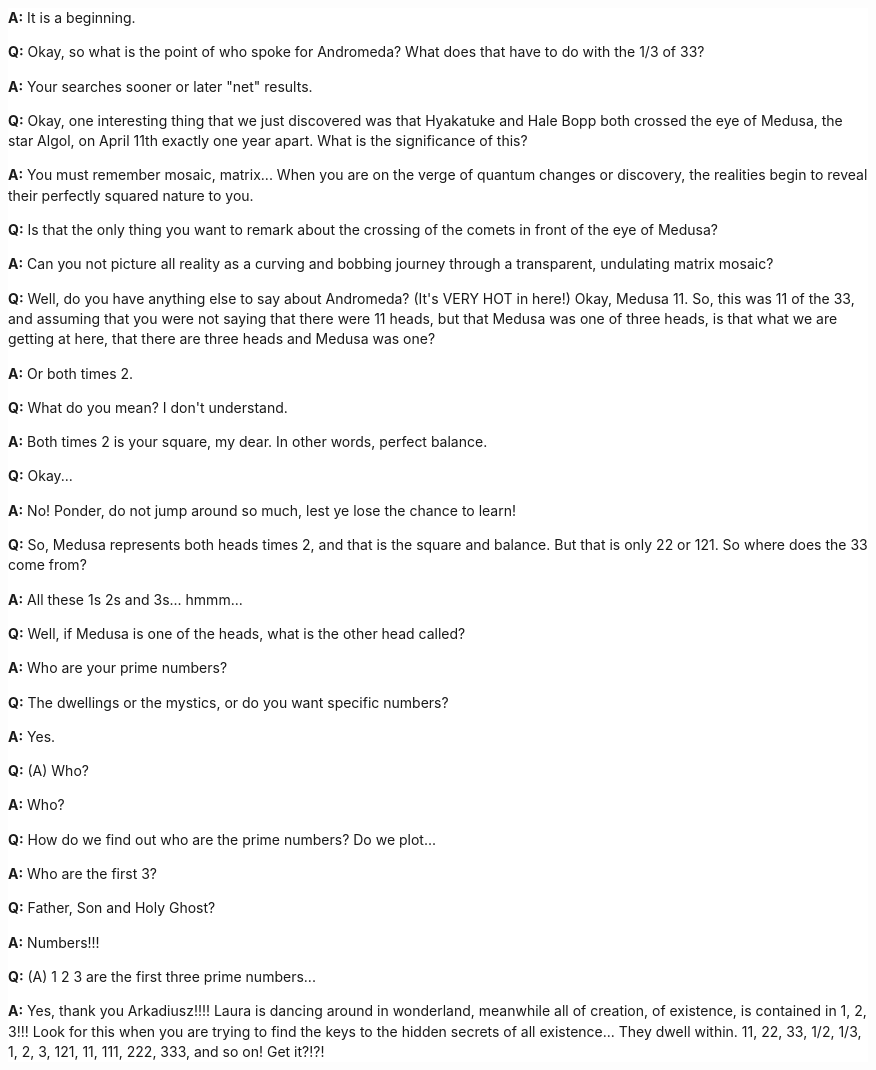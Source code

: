 **A:** It is a beginning.

**Q:** Okay, so what is the point of who spoke for Andromeda? What does that have to do with the 1/3 of 33?

**A:** Your searches sooner or later "net" results.

**Q:** Okay, one interesting thing that we just discovered was that Hyakatuke and Hale Bopp both crossed the eye of Medusa, the star Algol, on April 11th exactly one year apart. What is the significance of this?

**A:** You must remember mosaic, matrix... When you are on the verge of quantum changes or discovery, the realities begin to reveal their perfectly squared nature to you.

**Q:** Is that the only thing you want to remark about the crossing of the comets in front of the eye of Medusa?

**A:** Can you not picture all reality as a curving and bobbing journey through a transparent, undulating matrix mosaic?

**Q:** Well, do you have anything else to say about Andromeda? (It's VERY HOT in here!) Okay, Medusa 11. So, this was 11 of the 33, and assuming that you were not saying that there were 11 heads, but that Medusa was one of three heads, is that what we are getting at here, that there are three heads and Medusa was one?

**A:** Or both times 2.

**Q:** What do you mean? I don't understand.

**A:** Both times 2 is your square, my dear. In other words, perfect balance.

**Q:** Okay...

**A:** No! Ponder, do not jump around so much, lest ye lose the chance to learn!

**Q:** So, Medusa represents both heads times 2, and that is the square and balance. But that is only 22 or 121. So where does the 33 come from?

**A:** All these 1s 2s and 3s... hmmm...

**Q:** Well, if Medusa is one of the heads, what is the other head called?

**A:** Who are your prime numbers?

**Q:** The dwellings or the mystics, or do you want specific numbers?

**A:** Yes.

**Q:** (A) Who?

**A:** Who?

**Q:** How do we find out who are the prime numbers? Do we plot...

**A:** Who are the first 3?

**Q:** Father, Son and Holy Ghost?

**A:** Numbers!!!

**Q:** (A) 1 2 3 are the first three prime numbers...

**A:** Yes, thank you Arkadiusz!!!! Laura is dancing around in wonderland, meanwhile all of creation, of existence, is contained in 1, 2, 3!!! Look for this when you are trying to find the keys to the hidden secrets of all existence... They dwell within. 11, 22, 33, 1/2, 1/3, 1, 2, 3, 121, 11, 111, 222, 333, and so on! Get it?!?!
